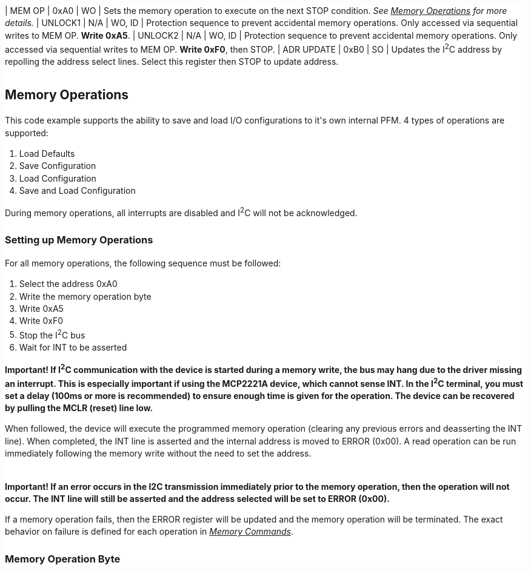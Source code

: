 | MEM OP      | 0xA0    | WO         | Sets the memory operation to execute on the next STOP condition. *See* [*Memory Operations*](#memory-operations) *for more details.*
| UNLOCK1     | N/A     | WO, ID     | Protection sequence to prevent accidental memory operations. Only accessed via sequential writes to MEM OP. **Write 0xA5**.
| UNLOCK2     | N/A     | WO, ID     | Protection sequence to prevent accidental memory operations. Only accessed via sequential writes to MEM OP. **Write 0xF0**, then STOP.
| ADR UPDATE  | 0xB0    | SO         | Updates the I<sup>2</sup>C address by repolling the address select lines. Select this register then STOP to update address.

## Memory Operations
This code example supports the ability to save and load I/O configurations to it's own internal PFM. 4 types of operations are supported:

1. Load Defaults
2. Save Configuration
3. Load Configuration
4. Save and Load Configuration

During memory operations, all interrupts are disabled and I<sup>2</sup>C will not be acknowledged.

### Setting up Memory Operations
For all memory operations, the following sequence must be followed:

 1. Select the address 0xA0
 2. Write the memory operation byte
 3. Write 0xA5
 4. Write 0xF0
 5. Stop the I<sup>2</sup>C bus
 6. Wait for INT to be asserted

 **Important! If I<sup>2</sup>C communication with the device is started during a memory write, the bus may hang due to the driver missing an interrupt. This is especially important if using the MCP2221A device, which cannot sense INT. In the I<sup>2</sup>C terminal, you must set a delay (100ms or more is recommended) to ensure enough time is given for the operation. The device can be recovered by pulling the MCLR (reset) line low.**

 When followed, the device will execute the programmed memory operation (clearing any previous errors and deasserting the INT line). When completed, the INT line is asserted and the internal address is moved to ERROR (0x00). A read operation can be run immediately following the memory write without the need to set the address.<br><br>

 **Important! If an error occurs in the I2C transmission immediately prior to the memory operation, then the operation will not occur. The INT line will still be asserted and the address selected will be set to ERROR (0x00).**<br>

If a memory operation fails, then the ERROR register will be updated and the memory operation will be terminated. The exact behavior on failure is defined for each operation in [*Memory Commands*](#memory-commands).<br>

### Memory Operation Byte
